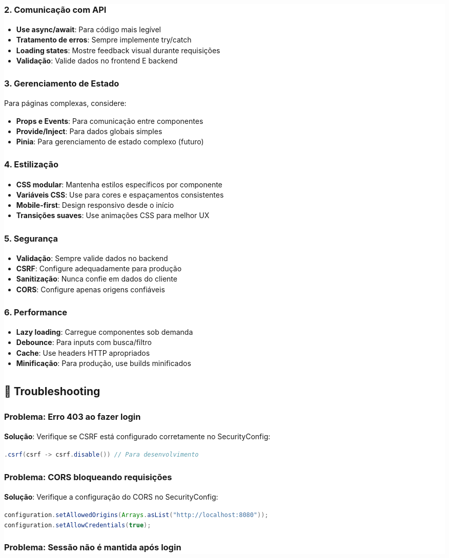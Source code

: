 ### 2. Comunicação com API

- **Use async/await**: Para código mais legível
- **Tratamento de erros**: Sempre implemente try/catch
- **Loading states**: Mostre feedback visual durante requisições
- **Validação**: Valide dados no frontend E backend

### 3. Gerenciamento de Estado

Para páginas complexas, considere:
- **Props e Events**: Para comunicação entre componentes
- **Provide/Inject**: Para dados globais simples
- **Pinia**: Para gerenciamento de estado complexo (futuro)

### 4. Estilização

- **CSS modular**: Mantenha estilos específicos por componente
- **Variáveis CSS**: Use para cores e espaçamentos consistentes
- **Mobile-first**: Design responsivo desde o início
- **Transições suaves**: Use animações CSS para melhor UX

### 5. Segurança

- **Validação**: Sempre valide dados no backend
- **CSRF**: Configure adequadamente para produção
- **Sanitização**: Nunca confie em dados do cliente
- **CORS**: Configure apenas origens confiáveis

### 6. Performance

- **Lazy loading**: Carregue componentes sob demanda
- **Debounce**: Para inputs com busca/filtro
- **Cache**: Use headers HTTP apropriados
- **Minificação**: Para produção, use builds minificados

## 🔧 Troubleshooting

### Problema: Erro 403 ao fazer login

**Solução**: Verifique se CSRF está configurado corretamente no SecurityConfig:
```java
.csrf(csrf -> csrf.disable()) // Para desenvolvimento
```

### Problema: CORS bloqueando requisições

**Solução**: Verifique a configuração do CORS no SecurityConfig:
```java
configuration.setAllowedOrigins(Arrays.asList("http://localhost:8080"));
configuration.setAllowCredentials(true);
```

### Problema: Sessão não é mantida após login
